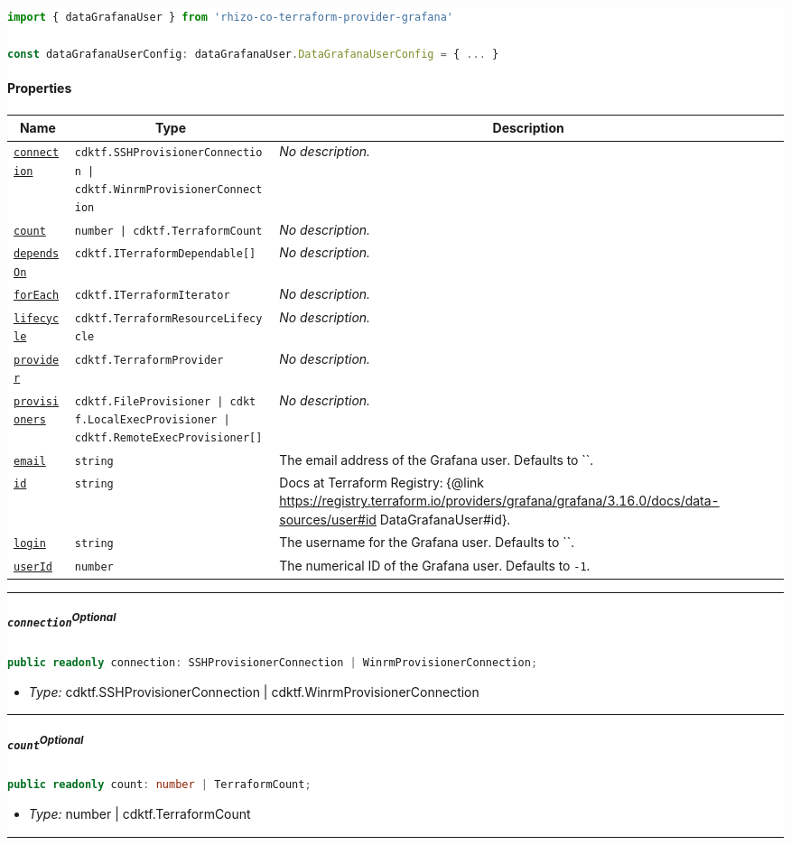 ```typescript
import { dataGrafanaUser } from 'rhizo-co-terraform-provider-grafana'

const dataGrafanaUserConfig: dataGrafanaUser.DataGrafanaUserConfig = { ... }
```

#### Properties <a name="Properties" id="Properties"></a>

| **Name** | **Type** | **Description** |
| --- | --- | --- |
| <code><a href="#rhizo-co-terraform-provider-grafana.dataGrafanaUser.DataGrafanaUserConfig.property.connection">connection</a></code> | <code>cdktf.SSHProvisionerConnection \| cdktf.WinrmProvisionerConnection</code> | *No description.* |
| <code><a href="#rhizo-co-terraform-provider-grafana.dataGrafanaUser.DataGrafanaUserConfig.property.count">count</a></code> | <code>number \| cdktf.TerraformCount</code> | *No description.* |
| <code><a href="#rhizo-co-terraform-provider-grafana.dataGrafanaUser.DataGrafanaUserConfig.property.dependsOn">dependsOn</a></code> | <code>cdktf.ITerraformDependable[]</code> | *No description.* |
| <code><a href="#rhizo-co-terraform-provider-grafana.dataGrafanaUser.DataGrafanaUserConfig.property.forEach">forEach</a></code> | <code>cdktf.ITerraformIterator</code> | *No description.* |
| <code><a href="#rhizo-co-terraform-provider-grafana.dataGrafanaUser.DataGrafanaUserConfig.property.lifecycle">lifecycle</a></code> | <code>cdktf.TerraformResourceLifecycle</code> | *No description.* |
| <code><a href="#rhizo-co-terraform-provider-grafana.dataGrafanaUser.DataGrafanaUserConfig.property.provider">provider</a></code> | <code>cdktf.TerraformProvider</code> | *No description.* |
| <code><a href="#rhizo-co-terraform-provider-grafana.dataGrafanaUser.DataGrafanaUserConfig.property.provisioners">provisioners</a></code> | <code>cdktf.FileProvisioner \| cdktf.LocalExecProvisioner \| cdktf.RemoteExecProvisioner[]</code> | *No description.* |
| <code><a href="#rhizo-co-terraform-provider-grafana.dataGrafanaUser.DataGrafanaUserConfig.property.email">email</a></code> | <code>string</code> | The email address of the Grafana user. Defaults to ``. |
| <code><a href="#rhizo-co-terraform-provider-grafana.dataGrafanaUser.DataGrafanaUserConfig.property.id">id</a></code> | <code>string</code> | Docs at Terraform Registry: {@link https://registry.terraform.io/providers/grafana/grafana/3.16.0/docs/data-sources/user#id DataGrafanaUser#id}. |
| <code><a href="#rhizo-co-terraform-provider-grafana.dataGrafanaUser.DataGrafanaUserConfig.property.login">login</a></code> | <code>string</code> | The username for the Grafana user. Defaults to ``. |
| <code><a href="#rhizo-co-terraform-provider-grafana.dataGrafanaUser.DataGrafanaUserConfig.property.userId">userId</a></code> | <code>number</code> | The numerical ID of the Grafana user. Defaults to `-1`. |

---

##### `connection`<sup>Optional</sup> <a name="connection" id="rhizo-co-terraform-provider-grafana.dataGrafanaUser.DataGrafanaUserConfig.property.connection"></a>

```typescript
public readonly connection: SSHProvisionerConnection | WinrmProvisionerConnection;
```

- *Type:* cdktf.SSHProvisionerConnection | cdktf.WinrmProvisionerConnection

---

##### `count`<sup>Optional</sup> <a name="count" id="rhizo-co-terraform-provider-grafana.dataGrafanaUser.DataGrafanaUserConfig.property.count"></a>

```typescript
public readonly count: number | TerraformCount;
```

- *Type:* number | cdktf.TerraformCount

---
